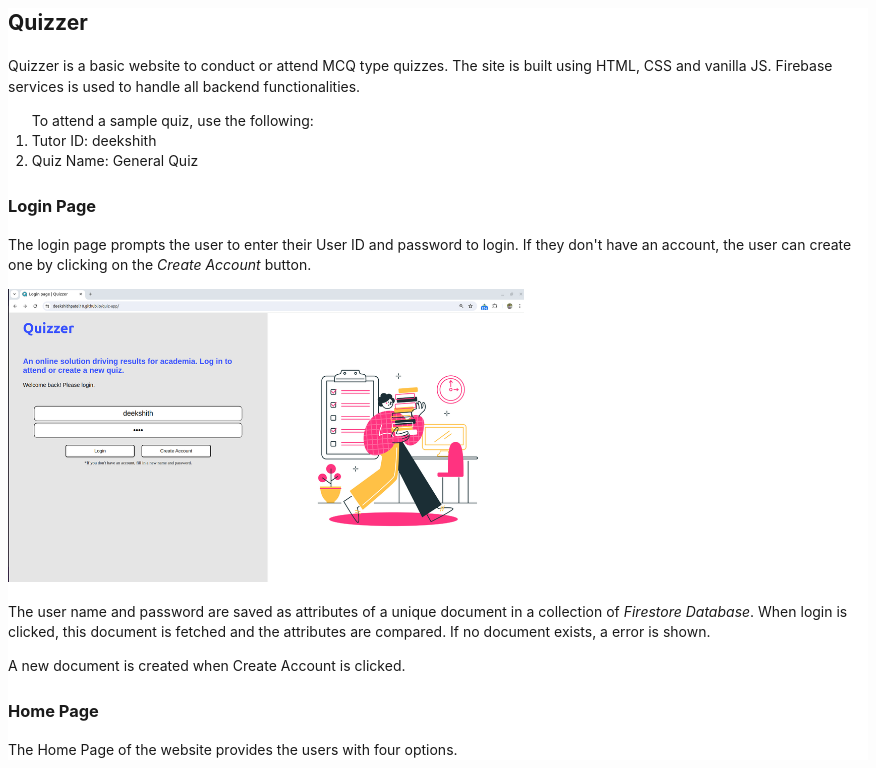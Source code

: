 ## Quizzer
Quizzer is a basic website to conduct or attend MCQ type quizzes. The site is built using HTML, CSS and vanilla JS. Firebase services is used to handle all backend functionalities.

<ol>To attend a sample quiz, use the following:
<li>Tutor ID: deekshith</li>
<li>Quiz Name: General Quiz</li>
</ol>

### Login Page
The login page prompts the user to enter their User ID and password to login. If they don't have an account, the user can create one by clicking on the *Create Account* button.

<img alt="login page image" src="images/Screenshots/login-page.png" title="Login Page" width="60%" heigth="auto">

The user name and password are saved as attributes of a unique document in a collection of *Firestore Database*. When login is clicked, this document is fetched and the attributes are compared. If no document exists, a error is shown. 

A new document is created when Create Account is clicked. 

### Home Page
The Home Page of the website provides the users with four options.
